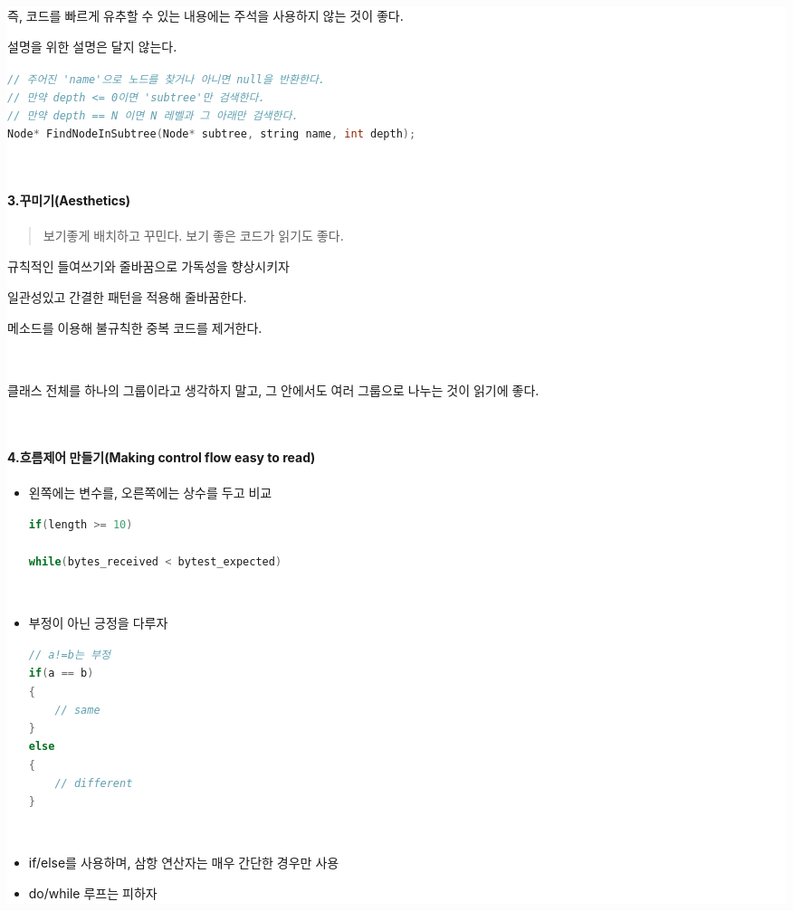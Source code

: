 즉, 코드를 빠르게 유추할 수 있는 내용에는 주석을 사용하지 않는 것이 좋다.

설명을 위한 설명은 달지 않는다.

```c
// 주어진 'name'으로 노드를 찾거나 아니면 null을 반환한다.
// 만약 depth <= 0이면 'subtree'만 검색한다.
// 만약 depth == N 이면 N 레벨과 그 아래만 검색한다.
Node* FindNodeInSubtree(Node* subtree, string name, int depth);
```

<br>

#### 3.꾸미기(Aesthetics)

> 보기좋게 배치하고 꾸민다. 보기 좋은 코드가 읽기도 좋다.

규칙적인 들여쓰기와 줄바꿈으로 가독성을 향상시키자

일관성있고 간결한 패턴을 적용해 줄바꿈한다.

메소드를 이용해 불규칙한 중복 코드를 제거한다.

<br>

클래스 전체를 하나의 그룹이라고 생각하지 말고, 그 안에서도 여러 그룹으로 나누는 것이 읽기에 좋다.

<br>

#### 4.흐름제어 만들기(Making control flow easy to read)

- 왼쪽에는 변수를, 오른쪽에는 상수를 두고 비교

    ```java
    if(length >= 10)

    while(bytes_received < bytest_expected)
    ```

<br>

- 부정이 아닌 긍정을 다루자

    ```java
    // a!=b는 부정
    if(a == b)
    {
        // same
    }
    else
    {
        // different
    }
    ```

<br>

- if/else를 사용하며, 삼항 연산자는 매우 간단한 경우만 사용

- do/while 루프는 피하자
